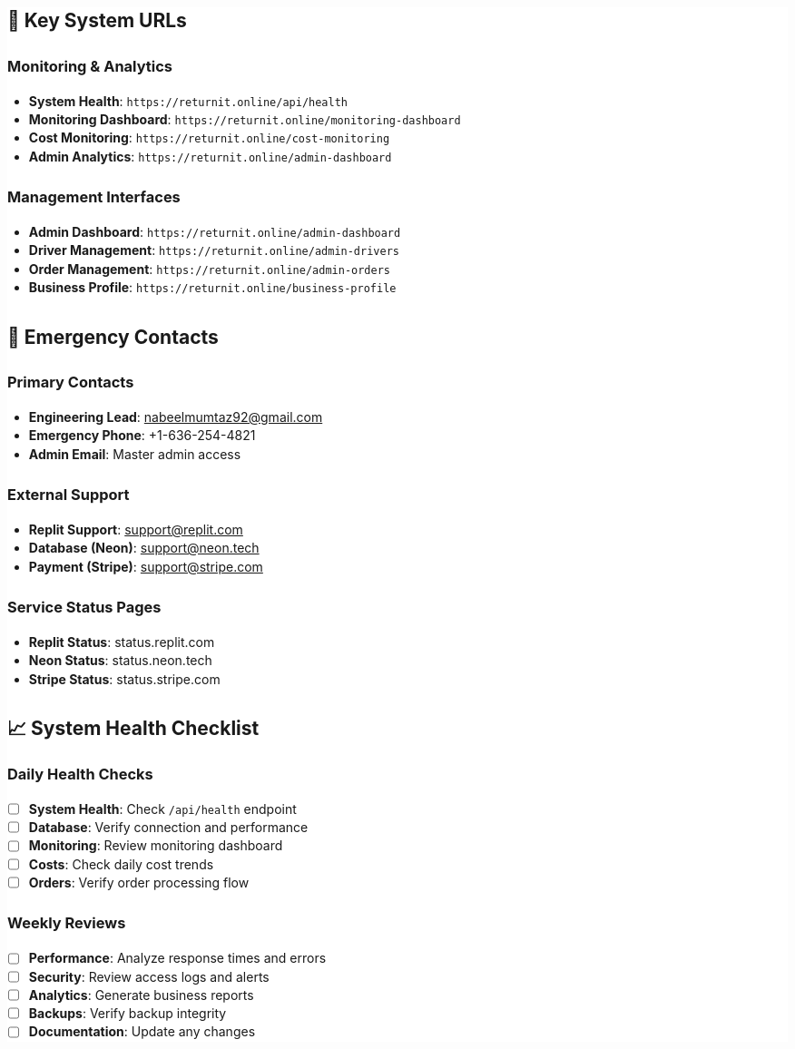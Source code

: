 ## 🔧 Key System URLs

### Monitoring & Analytics
- **System Health**: `https://returnit.online/api/health`
- **Monitoring Dashboard**: `https://returnit.online/monitoring-dashboard`
- **Cost Monitoring**: `https://returnit.online/cost-monitoring`
- **Admin Analytics**: `https://returnit.online/admin-dashboard`

### Management Interfaces
- **Admin Dashboard**: `https://returnit.online/admin-dashboard`
- **Driver Management**: `https://returnit.online/admin-drivers`
- **Order Management**: `https://returnit.online/admin-orders`
- **Business Profile**: `https://returnit.online/business-profile`

## 🚨 Emergency Contacts

### Primary Contacts
- **Engineering Lead**: nabeelmumtaz92@gmail.com
- **Emergency Phone**: +1-636-254-4821
- **Admin Email**: Master admin access

### External Support
- **Replit Support**: support@replit.com
- **Database (Neon)**: support@neon.tech
- **Payment (Stripe)**: support@stripe.com

### Service Status Pages
- **Replit Status**: status.replit.com
- **Neon Status**: status.neon.tech
- **Stripe Status**: status.stripe.com

## 📈 System Health Checklist

### Daily Health Checks
- [ ] **System Health**: Check `/api/health` endpoint
- [ ] **Database**: Verify connection and performance
- [ ] **Monitoring**: Review monitoring dashboard
- [ ] **Costs**: Check daily cost trends
- [ ] **Orders**: Verify order processing flow

### Weekly Reviews
- [ ] **Performance**: Analyze response times and errors
- [ ] **Security**: Review access logs and alerts
- [ ] **Analytics**: Generate business reports
- [ ] **Backups**: Verify backup integrity
- [ ] **Documentation**: Update any changes
